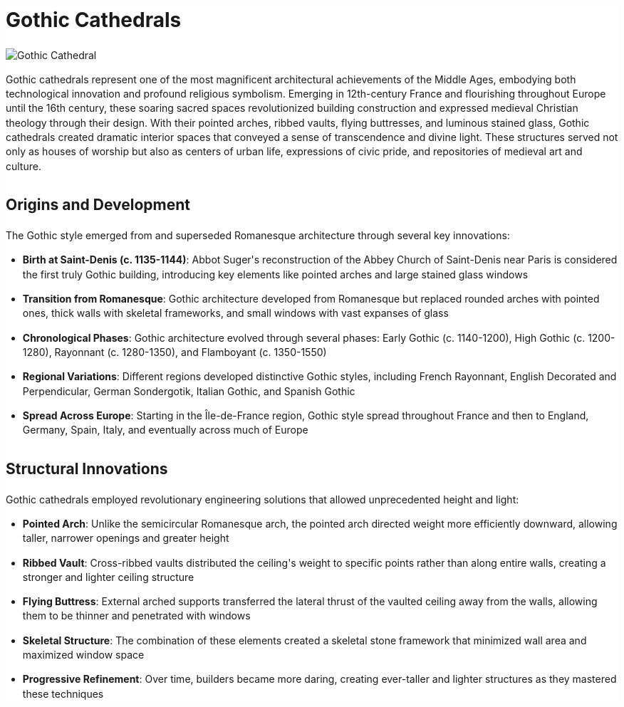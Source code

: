 # Gothic Cathedrals

![Gothic Cathedral](../../images/gothic_cathedral.jpg)

Gothic cathedrals represent one of the most magnificent architectural achievements of the Middle Ages, embodying both technological innovation and profound religious symbolism. Emerging in 12th-century France and flourishing throughout Europe until the 16th century, these soaring sacred spaces revolutionized building construction and expressed medieval Christian theology through their design. With their pointed arches, ribbed vaults, flying buttresses, and luminous stained glass, Gothic cathedrals created dramatic interior spaces that conveyed a sense of transcendence and divine light. These structures served not only as houses of worship but also as centers of urban life, expressions of civic pride, and repositories of medieval art and culture.

## Origins and Development

The Gothic style emerged from and superseded Romanesque architecture through several key innovations:

- **Birth at Saint-Denis (c. 1135-1144)**: Abbot Suger's reconstruction of the Abbey Church of Saint-Denis near Paris is considered the first truly Gothic building, introducing key elements like pointed arches and large stained glass windows

- **Transition from Romanesque**: Gothic architecture developed from Romanesque but replaced rounded arches with pointed ones, thick walls with skeletal frameworks, and small windows with vast expanses of glass

- **Chronological Phases**: Gothic architecture evolved through several phases: Early Gothic (c. 1140-1200), High Gothic (c. 1200-1280), Rayonnant (c. 1280-1350), and Flamboyant (c. 1350-1550)

- **Regional Variations**: Different regions developed distinctive Gothic styles, including French Rayonnant, English Decorated and Perpendicular, German Sondergotik, Italian Gothic, and Spanish Gothic

- **Spread Across Europe**: Starting in the Île-de-France region, Gothic style spread throughout France and then to England, Germany, Spain, Italy, and eventually across much of Europe

## Structural Innovations

Gothic cathedrals employed revolutionary engineering solutions that allowed unprecedented height and light:

- **Pointed Arch**: Unlike the semicircular Romanesque arch, the pointed arch directed weight more efficiently downward, allowing taller, narrower openings and greater height
  
- **Ribbed Vault**: Cross-ribbed vaults distributed the ceiling's weight to specific points rather than along entire walls, creating a stronger and lighter ceiling structure
  
- **Flying Buttress**: External arched supports transferred the lateral thrust of the vaulted ceiling away from the walls, allowing them to be thinner and penetrated with windows
  
- **Skeletal Structure**: The combination of these elements created a skeletal stone framework that minimized wall area and maximized window space
  
- **Progressive Refinement**: Over time, builders became more daring, creating ever-taller and lighter structures as they mastered these techniques
